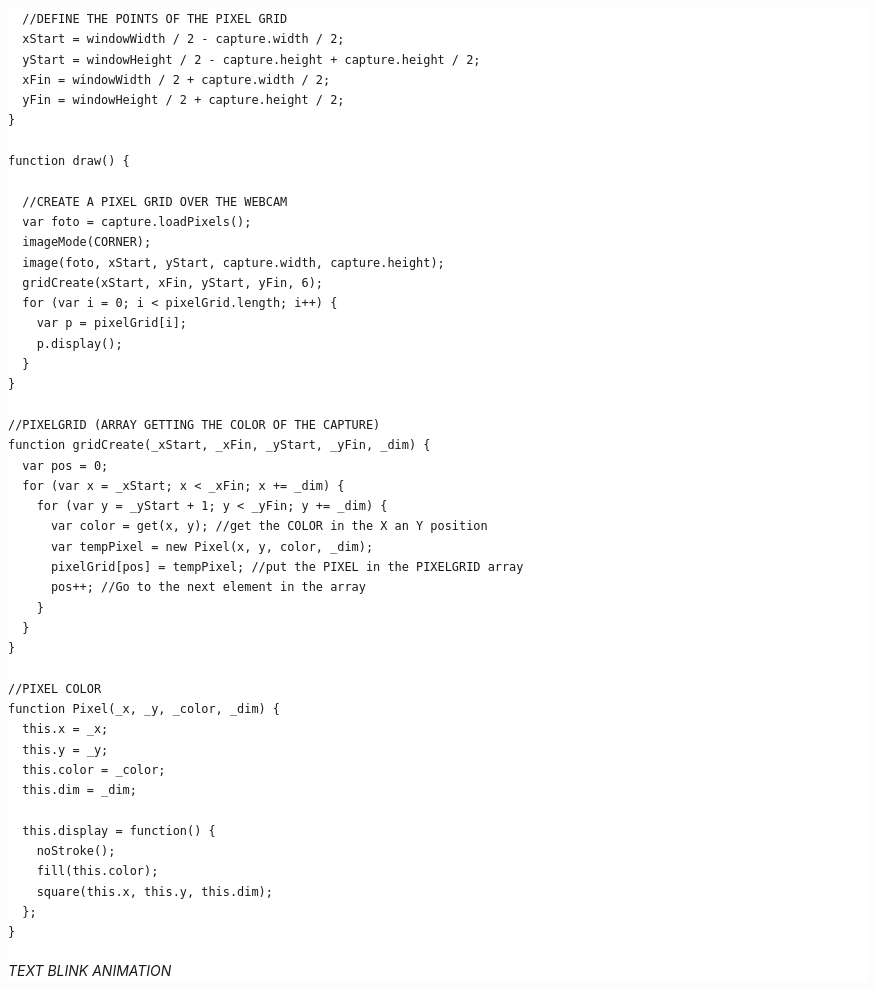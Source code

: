 ```
  //DEFINE THE POINTS OF THE PIXEL GRID
  xStart = windowWidth / 2 - capture.width / 2;
  yStart = windowHeight / 2 - capture.height + capture.height / 2;
  xFin = windowWidth / 2 + capture.width / 2;
  yFin = windowHeight / 2 + capture.height / 2;
}

function draw() {

  //CREATE A PIXEL GRID OVER THE WEBCAM
  var foto = capture.loadPixels();
  imageMode(CORNER);
  image(foto, xStart, yStart, capture.width, capture.height);
  gridCreate(xStart, xFin, yStart, yFin, 6);
  for (var i = 0; i < pixelGrid.length; i++) {
    var p = pixelGrid[i];
    p.display();
  }
} 

//PIXELGRID (ARRAY GETTING THE COLOR OF THE CAPTURE)
function gridCreate(_xStart, _xFin, _yStart, _yFin, _dim) {
  var pos = 0;
  for (var x = _xStart; x < _xFin; x += _dim) {
    for (var y = _yStart + 1; y < _yFin; y += _dim) {
      var color = get(x, y); //get the COLOR in the X an Y position
      var tempPixel = new Pixel(x, y, color, _dim);
      pixelGrid[pos] = tempPixel; //put the PIXEL in the PIXELGRID array
      pos++; //Go to the next element in the array
    }
  }
}

//PIXEL COLOR
function Pixel(_x, _y, _color, _dim) {
  this.x = _x;
  this.y = _y;
  this.color = _color;
  this.dim = _dim;

  this.display = function() {
    noStroke();
    fill(this.color);
    square(this.x, this.y, this.dim);
  };
}

```

###### TEXT BLINK ANIMATION
<p align="center">